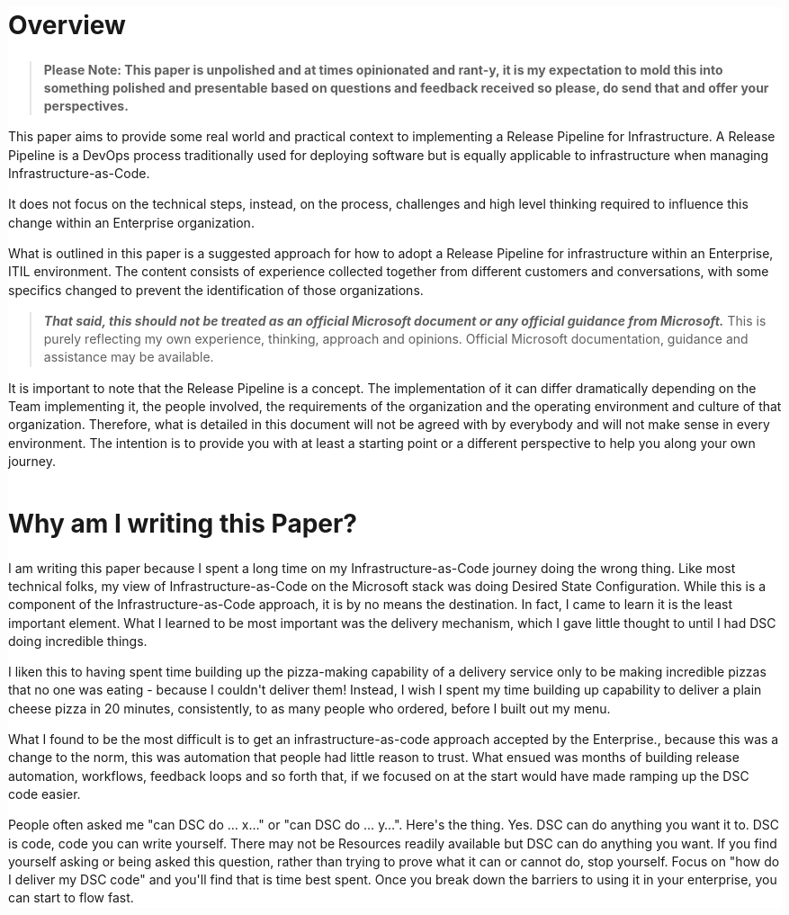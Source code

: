 # Overview

> **Please Note: This paper is unpolished and at times opinionated and rant-y, it is my expectation to mold this into something polished and presentable based on questions and feedback received so please, do send that and offer your perspectives.**

This paper aims to provide some real world and practical context to implementing a Release Pipeline for Infrastructure. A Release Pipeline is a DevOps process traditionally used for deploying software but is equally applicable to infrastructure when managing Infrastructure-as-Code.

It does not focus on the technical steps, instead, on the process, challenges and high level thinking required to influence this change within an Enterprise organization. 

What is outlined in this paper is a suggested approach for how to adopt a Release Pipeline for infrastructure within an Enterprise, ITIL environment. The content consists of experience collected together from different customers and conversations, with some specifics changed to prevent the identification of those organizations.

>_**That said, this should not be treated as an official Microsoft document or any official guidance from Microsoft.**_ This is purely reflecting my own experience, thinking, approach and opinions. Official Microsoft documentation, guidance and assistance may be available.

It is important to note that the Release Pipeline is a concept. The implementation of it can differ dramatically depending on the Team implementing it, the people involved, the requirements of the organization and the operating environment and culture of that organization. Therefore, what is detailed in this document will not be agreed with by everybody and will not make sense in every environment. The intention is to provide you with at least a starting point or a different perspective to help you along your own journey.

# Why am I writing this Paper?
I am writing this paper because I spent a long time on my Infrastructure-as-Code journey doing the wrong thing. Like most technical folks, my view of Infrastructure-as-Code on the Microsoft stack was doing Desired State Configuration. While this is a component of the Infrastructure-as-Code approach, it is by no means the destination. In fact, I came to learn it is the least important element. What I learned to be most important was the delivery mechanism, which I gave little thought to until I had DSC doing incredible things.

I liken this to having spent time building up the pizza-making capability of a delivery service only to be making incredible pizzas that no one was eating - because I couldn't deliver them! Instead, I wish I spent my time building up capability to deliver a plain cheese pizza in 20 minutes, consistently, to as many people who ordered, before I built out my menu.

What I found to be the most difficult is to get an infrastructure-as-code approach accepted by the Enterprise., because this was a change to the norm, this was automation that people had little reason to trust. What ensued was months of building release automation, workflows, feedback loops and so forth that, if we focused on at the start would have made ramping up the DSC code easier.

People often asked me "can DSC do … x…" or "can DSC do … y…". Here's the thing. Yes. DSC can do anything you want it to. DSC is code, code you can write yourself. There may not be Resources readily available but DSC can do anything you want. If you find yourself asking or being asked this question, rather than trying to prove what it can or cannot do, stop yourself. Focus on "how do I deliver my DSC code" and you'll find that is time best spent. Once you break down the barriers to using it in your enterprise, you can start to flow fast.
